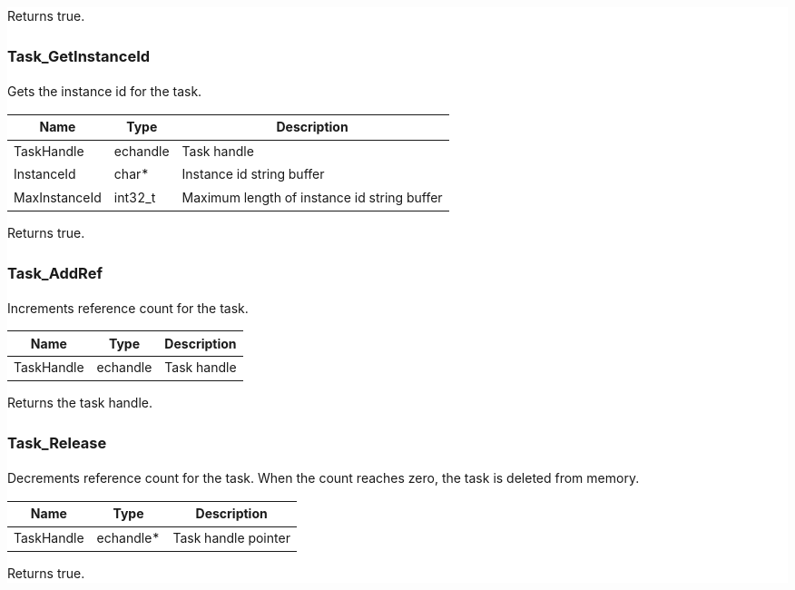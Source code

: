Returns true.

### Task_GetInstanceId

Gets the instance id for the task.

|Name|Type|Description|
|-|-|-|
|TaskHandle|echandle|Task handle|
|InstanceId|char*|Instance id string buffer|
|MaxInstanceId|int32_t|Maximum length of instance id string buffer|

Returns true.

### Task_AddRef

Increments reference count for the task.

|Name|Type|Description|
|-|-|-|
|TaskHandle|echandle|Task handle|

Returns the task handle.

### Task_Release

Decrements reference count for the task. When the count reaches zero, the task is deleted from memory.

|Name|Type|Description|
|-|-|-|
|TaskHandle|echandle*|Task handle pointer|

Returns true.
